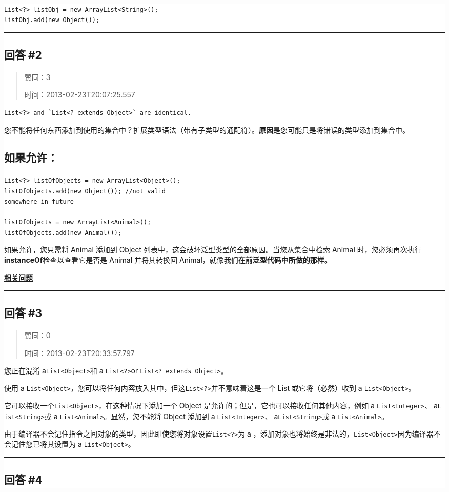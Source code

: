 ```
List<?> listObj = new ArrayList<String>();
listObj.add(new Object()); 
```

* * *

## 回答 #2

> 赞同：3
> 
> 时间：2013-02-23T20:07:25.557

```
List<?> and `List<? extends Object>` are identical. 
```

您不能将任何东西添加到使用的集合中？扩展类型语法（带有子类型的通配符）。**原因**是您可能只是将错误的类型添加到集合中。

## 如果允许：

```
List<?> listOfObjects = new ArrayList<Object>();
listOfObjects.add(new Object()); //not valid
somewhere in future

listOfObjects = new ArrayList<Animal>();
listOfObjects.add(new Animal()); 
```

如果允许，您只需将 Animal 添加到 Object 列表中，这会破坏泛型类型的全部原因。当您从集合中检索 Animal 时，您必须再次执行**instanceOf**检查以查看它是否是 Animal 并将其转换回 Animal，就像我们**在前泛型代码中所做的那样。**

**[相关问题](https://stackoverflow.com/questions/13993745/add-strings-through-use-of-generic-extends-causes-compiler-error/13993770#13993770)**

* * *

## 回答 #3

> 赞同：0
> 
> 时间：2013-02-23T20:33:57.797

您正在混淆 a`List<Object>`和 a `List<?>`or `List<? extends Object>`。

使用 a `List<Object>`，您可以将任何内容放入其中，但这`List<?>`并不意味着这是一个 List 或它将（必然）收到 a `List<Object>`。

它可以接收一个`List<Object>`，在这种情况下添加一个 Object 是允许的；但是，它也可以接收任何其他内容，例如 a `List<Integer>`、 a`List<String>`或 a `List<Animal>`。显然，您不能将 Object 添加到 a `List<Integer>`、 a`List<String>`或 a `List<Animal>`。

由于编译器不会记住指令之间对象的类型，因此即使您将对象设置`List<?>`为 a ，添加对象也将始终是非法的，`List<Object>`因为编译器不会记住您已将其设置为 a `List<Object>`。

* * *

## 回答 #4
